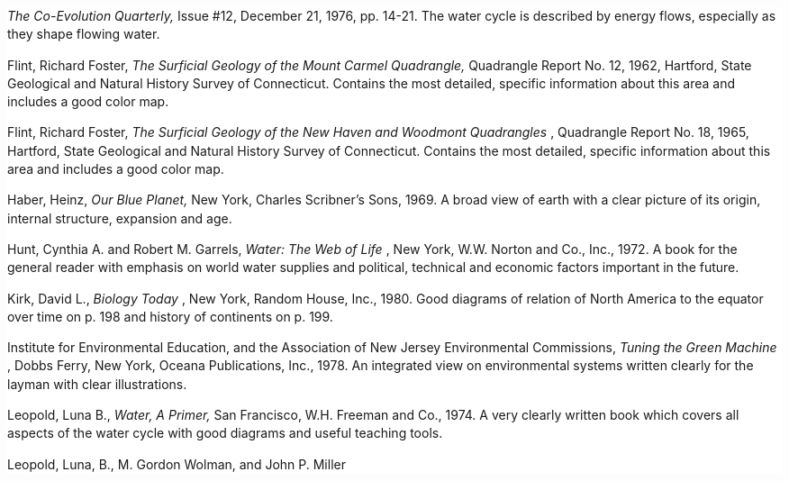 <i>
The Co-Evolution Quarterly,
</i>
Issue #12, December 21, 1976, pp. 14-21. The water cycle is described by energy flows, especially as they shape flowing water.
</p>
<p>
Flint, Richard Foster,
<i>
The Surficial Geology of the Mount Carmel Quadrangle,
</i>
Quadrangle Report No. 12, 1962, Hartford, State Geological and Natural History Survey of Connecticut. Contains the most detailed, specific information about this area and includes a good color map.
</p>
<p>
Flint, Richard Foster,
<i>
The Surficial Geology of the New Haven and Woodmont Quadrangles
</i>
, Quadrangle Report No. 18, 1965, Hartford, State Geological and Natural History Survey of Connecticut. Contains the most detailed, specific information about this area and includes a good color map.
</p>
<p>
Haber, Heinz,
<i>
Our Blue Planet,
</i>
New York, Charles Scribner’s Sons, 1969. A broad view of earth with a clear picture of its origin, internal structure, expansion and age.
</p>
<p>
Hunt, Cynthia A. and Robert M. Garrels,
<i>
Water: The Web of Life
</i>
, New York, W.W. Norton and Co., Inc., 1972. A book for the general reader with emphasis on world water supplies and political, technical and economic factors important in the future.
</p>
<p>
Kirk, David L.,
<i>
Biology Today
</i>
, New York, Random House, Inc., 1980. Good diagrams of relation of North America to the equator over time on p. 198 and history of continents on p. 199.
</p>
<p>
Institute for Environmental Education, and the Association of New Jersey Environmental Commissions,
<i>
Tuning the Green Machine
</i>
, Dobbs Ferry, New York, Oceana Publications, Inc., 1978. An integrated view on environmental systems written clearly for the layman with clear illustrations.
</p>
<p>
Leopold, Luna B.,
<i>
Water, A Primer,
</i>
San Francisco, W.H. Freeman and Co., 1974. A very clearly written book which covers all aspects of the water cycle with good diagrams and useful teaching tools.
</p>
<p>
Leopold, Luna, B., M. Gordon Wolman, and John P. Miller